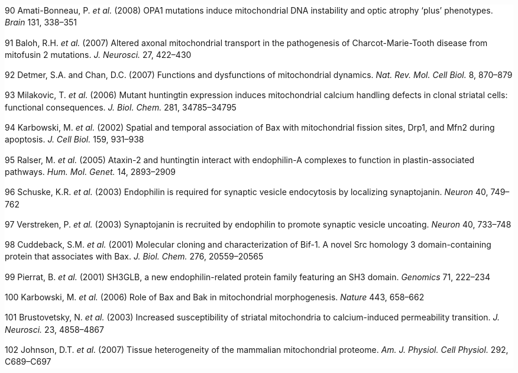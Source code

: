 90 Amati-Bonneau, P. *et al.* (2008) OPA1 mutations induce mitochondrial DNA instability and optic atrophy ‘plus’ phenotypes. *Brain* 131, 338–351

91 Baloh, R.H. *et al.* (2007) Altered axonal mitochondrial transport in the pathogenesis of Charcot-Marie-Tooth disease from mitofusin 2 mutations. *J. Neurosci.* 27, 422–430

92 Detmer, S.A. and Chan, D.C. (2007) Functions and dysfunctions of mitochondrial dynamics. *Nat. Rev. Mol. Cell Biol.* 8, 870–879

93 Milakovic, T. *et al.* (2006) Mutant huntingtin expression induces mitochondrial calcium handling defects in clonal striatal cells: functional consequences. *J. Biol. Chem.* 281, 34785–34795

94 Karbowski, M. *et al.* (2002) Spatial and temporal association of Bax with mitochondrial fission sites, Drp1, and Mfn2 during apoptosis. *J. Cell Biol.* 159, 931–938

95 Ralser, M. *et al.* (2005) Ataxin-2 and huntingtin interact with endophilin-A complexes to function in plastin-associated pathways. *Hum. Mol. Genet.* 14, 2893–2909

96 Schuske, K.R. *et al.* (2003) Endophilin is required for synaptic vesicle endocytosis by localizing synaptojanin. *Neuron* 40, 749–762

97 Verstreken, P. *et al.* (2003) Synaptojanin is recruited by endophilin to promote synaptic vesicle uncoating. *Neuron* 40, 733–748

98 Cuddeback, S.M. *et al.* (2001) Molecular cloning and characterization of Bif-1. A novel Src homology 3 domain-containing protein that associates with Bax. *J. Biol. Chem.* 276, 20559–20565

99 Pierrat, B. *et al.* (2001) SH3GLB, a new endophilin-related protein family featuring an SH3 domain. *Genomics* 71, 222–234

100 Karbowski, M. *et al.* (2006) Role of Bax and Bak in mitochondrial morphogenesis. *Nature* 443, 658–662

101 Brustovetsky, N. *et al.* (2003) Increased susceptibility of striatal mitochondria to calcium-induced permeability transition. *J. Neurosci.* 23, 4858–4867

102 Johnson, D.T. *et al.* (2007) Tissue heterogeneity of the mammalian mitochondrial proteome. *Am. J. Physiol. Cell Physiol.* 292, C689–C697

